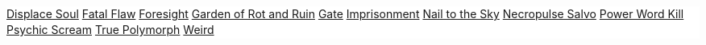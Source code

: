[Displace Soul](./../spells.md#spells-d#displace-soul)
[Fatal Flaw](./../spells.md#spells-f#fatal-flaw)
[Foresight](./../spells.md#spells-f#foresight)
[Garden of Rot and Ruin](./../spells.md#spells-g#garden-of-rot-and-ruin)
[Gate](./../spells.md#spells-g#gate)
[Imprisonment](./../spells.md#spells-i#imprisonment)
[Nail to the Sky](./../spells.md#spells-n#nail-to-the-sky)
[Necropulse Salvo](./../spells.md#spells-n#necropulse-salvo)
[Power Word Kill](./../spells.md#spells-p#power-word-kill)
[Psychic Scream](./../spells.md#spells-p#psychic-scream)
[True Polymorph](./../spells.md#spells-t#true-polymorph)
[Weird](./../spells.md#spells-w#weird)

